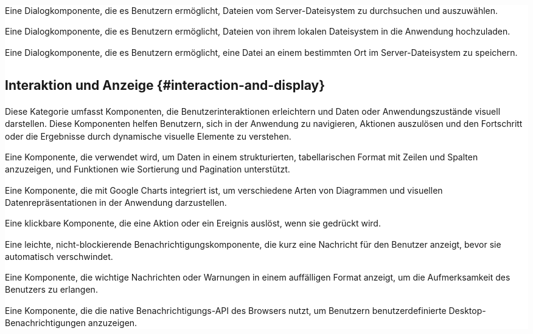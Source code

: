   <GalleryCard header="FileChooserDialog" href="option-dialogs/file-chooser" image="/img/components/FileChooserDialog.png">
    <p>Eine Dialogkomponente, die es Benutzern ermöglicht, Dateien vom Server-Dateisystem zu durchsuchen und auszuwählen.</p>
  </GalleryCard>

  <GalleryCard header="FileUploadDialog" href="option-dialogs/file-upload" image="/img/components/FileUploadDialog.png">
    <p>Eine Dialogkomponente, die es Benutzern ermöglicht, Dateien von ihrem lokalen Dateisystem in die Anwendung hochzuladen.</p>
  </GalleryCard>

  <GalleryCard header="FileSaveDialog" href="option-dialogs/file-save" image="/img/components/FileSaveDialog.png">
    <p>Eine Dialogkomponente, die es Benutzern ermöglicht, eine Datei an einem bestimmten Ort im Server-Dateisystem zu speichern.</p>
  </GalleryCard>
</GalleryGrid>

## Interaktion und Anzeige {#interaction-and-display}

Diese Kategorie umfasst Komponenten, die Benutzerinteraktionen erleichtern und Daten oder Anwendungszustände visuell darstellen. Diese Komponenten helfen Benutzern, sich in der Anwendung zu navigieren, Aktionen auszulösen und den Fortschritt oder die Ergebnisse durch dynamische visuelle Elemente zu verstehen.

<GalleryGrid>
  <GalleryCard header="Table" href="table/overview" image="/img/components/Table.png">
    <p> Eine Komponente, die verwendet wird, um Daten in einem strukturierten, tabellarischen Format mit Zeilen und Spalten anzuzeigen, und Funktionen wie Sortierung und Pagination unterstützt.</p>
  </GalleryCard>

  <GalleryCard header="GoogleCharts" href="google-charts" image="/img/components/GoogleCharts.png">
    <p>Eine Komponente, die mit Google Charts integriert ist, um verschiedene Arten von Diagrammen und visuellen Datenrepräsentationen in der Anwendung darzustellen.</p>
  </GalleryCard>

  <GalleryCard header="Button" href="button" image="/img/components/Button.png">
    <p>Eine klickbare Komponente, die eine Aktion oder ein Ereignis auslöst, wenn sie gedrückt wird.</p>
  </GalleryCard>

  <GalleryCard header="Toast" href="toast" image="/img/components/Toast.png" effect="slideUp">
    <p>Eine leichte, nicht-blockierende Benachrichtigungskomponente, die kurz eine Nachricht für den Benutzer anzeigt, bevor sie automatisch verschwindet.</p>
  </GalleryCard>

  <GalleryCard header="Alert" href="alert" image="/img/components/Alert.png">
    <p>Eine Komponente, die wichtige Nachrichten oder Warnungen in einem auffälligen Format anzeigt, um die Aufmerksamkeit des Benutzers zu erlangen.</p>
  </GalleryCard>

  <GalleryCard header="DesktopNotification" href="desktop-notification" image="/img/components/DesktopNotification.png">
    <p>Eine Komponente, die die native Benachrichtigungs-API des Browsers nutzt, um Benutzern benutzerdefinierte Desktop-Benachrichtigungen anzuzeigen.</p>
  </GalleryCard>
  